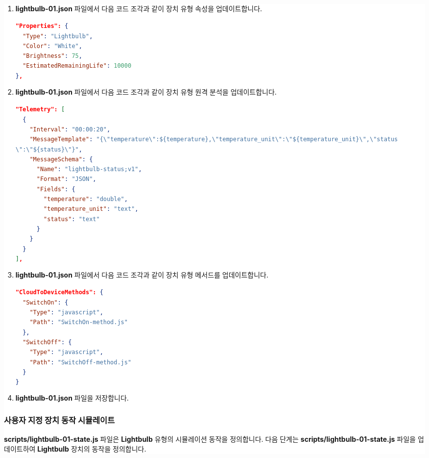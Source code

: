 1. **lightbulb-01.json** 파일에서 다음 코드 조각과 같이 장치 유형 속성을 업데이트합니다.

    ```json
    "Properties": {
      "Type": "Lightbulb",
      "Color": "White",
      "Brightness": 75,
      "EstimatedRemainingLife": 10000
    },
    ```

1. **lightbulb-01.json** 파일에서 다음 코드 조각과 같이 장치 유형 원격 분석을 업데이트합니다.

    ```json
    "Telemetry": [
      {
        "Interval": "00:00:20",
        "MessageTemplate": "{\"temperature\":${temperature},\"temperature_unit\":\"${temperature_unit}\",\"status\":\"${status}\"}",
        "MessageSchema": {
          "Name": "lightbulb-status;v1",
          "Format": "JSON",
          "Fields": {
            "temperature": "double",
            "temperature_unit": "text",
            "status": "text"
          }
        }
      }
    ],
    ```

1. **lightbulb-01.json** 파일에서 다음 코드 조각과 같이 장치 유형 메서드를 업데이트합니다.

    ```json
    "CloudToDeviceMethods": {
      "SwitchOn": {
        "Type": "javascript",
        "Path": "SwitchOn-method.js"
      },
      "SwitchOff": {
        "Type": "javascript",
        "Path": "SwitchOff-method.js"
      }
    }
    ```

1. **lightbulb-01.json** 파일을 저장합니다.

### <a name="simulate-custom-device-behavior"></a>사용자 지정 장치 동작 시뮬레이트

**scripts/lightbulb-01-state.js** 파일은 **Lightbulb** 유형의 시뮬레이션 동작을 정의합니다. 다음 단계는 **scripts/lightbulb-01-state.js** 파일을 업데이트하여 **Lightbulb** 장치의 동작을 정의합니다.
